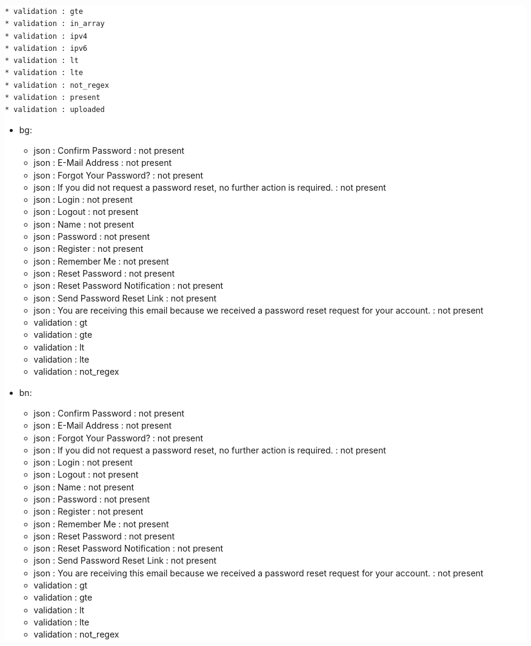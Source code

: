     * validation : gte
    * validation : in_array
    * validation : ipv4
    * validation : ipv6
    * validation : lt
    * validation : lte
    * validation : not_regex
    * validation : present
    * validation : uploaded

 * bg:
    * json : Confirm Password : not present
    * json : E-Mail Address : not present
    * json : Forgot Your Password? : not present
    * json : If you did not request a password reset, no further action is required. : not present
    * json : Login : not present
    * json : Logout : not present
    * json : Name : not present
    * json : Password : not present
    * json : Register : not present
    * json : Remember Me : not present
    * json : Reset Password : not present
    * json : Reset Password Notification : not present
    * json : Send Password Reset Link : not present
    * json : You are receiving this email because we received a password reset request for your account. : not present
    * validation : gt
    * validation : gte
    * validation : lt
    * validation : lte
    * validation : not_regex

 * bn:
    * json : Confirm Password : not present
    * json : E-Mail Address : not present
    * json : Forgot Your Password? : not present
    * json : If you did not request a password reset, no further action is required. : not present
    * json : Login : not present
    * json : Logout : not present
    * json : Name : not present
    * json : Password : not present
    * json : Register : not present
    * json : Remember Me : not present
    * json : Reset Password : not present
    * json : Reset Password Notification : not present
    * json : Send Password Reset Link : not present
    * json : You are receiving this email because we received a password reset request for your account. : not present
    * validation : gt
    * validation : gte
    * validation : lt
    * validation : lte
    * validation : not_regex
